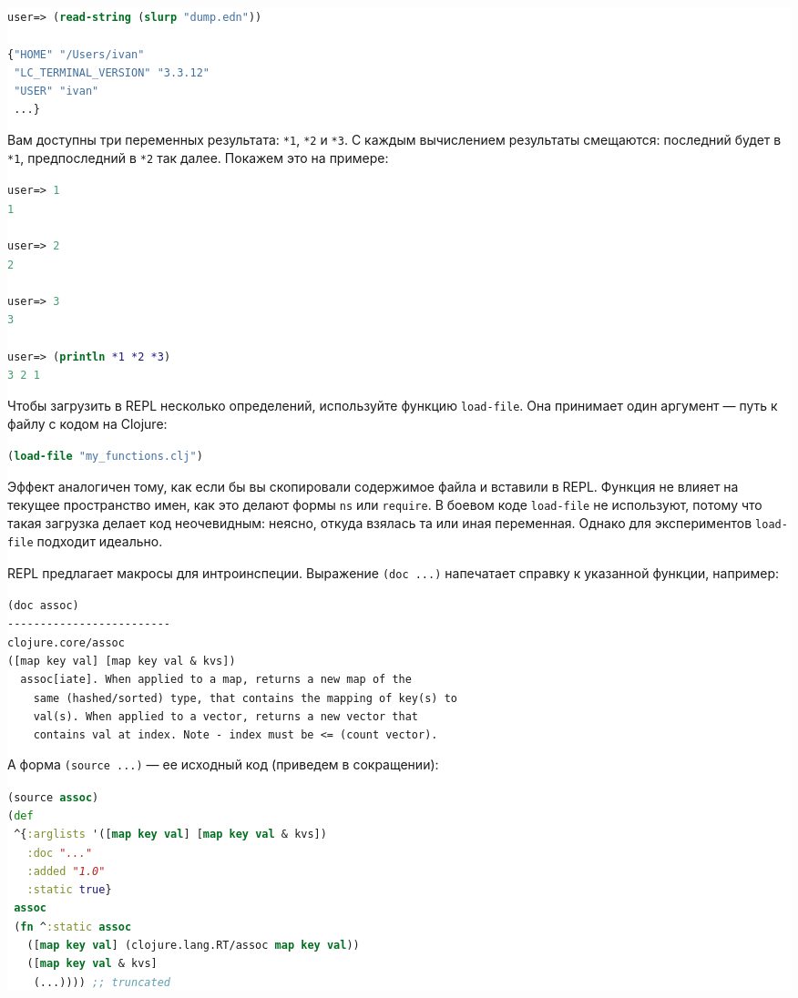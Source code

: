 ~~~clojure
user=> (read-string (slurp "dump.edn"))

{"HOME" "/Users/ivan"
 "LC_TERMINAL_VERSION" "3.3.12"
 "USER" "ivan"
 ...}
~~~

Вам доступны три переменных результата: `*1`, `*2` и `*3`. С каждым вычислением результаты смещаются: последний будет в `*1`, предпоследний в `*2` так далее. Покажем это на примере:

~~~clojure
user=> 1
1

user=> 2
2

user=> 3
3

user=> (println *1 *2 *3)
3 2 1
~~~

Чтобы загрузить в REPL несколько определений, используйте функцию `load-file`. Она принимает один аргумент — путь к файлу с кодом на Clojure:

~~~clojure
(load-file "my_functions.clj")
~~~

Эффект аналогичен тому, как если бы вы скопировали содержимое файла и вставили в REPL. Функция не влияет на текущее пространство имен, как это делают формы `ns` или `require`. В боевом коде `load-file` не используют, потому что такая загрузка делает код неочевидным: неясно, откуда взялась та или иная переменная. Однако для экспериментов `load-file` подходит идеально.

REPL предлагает макросы для интроинспеции. Выражение `(doc ...)` напечатает справку к указанной функции, например:

~~~
(doc assoc)
-------------------------
clojure.core/assoc
([map key val] [map key val & kvs])
  assoc[iate]. When applied to a map, returns a new map of the
    same (hashed/sorted) type, that contains the mapping of key(s) to
    val(s). When applied to a vector, returns a new vector that
    contains val at index. Note - index must be <= (count vector).
~~~

А форма `(source ...)` — ее исходный код (приведем в сокращении):

~~~clojure
(source assoc)
(def
 ^{:arglists '([map key val] [map key val & kvs])
   :doc "..."
   :added "1.0"
   :static true}
 assoc
 (fn ^:static assoc
   ([map key val] (clojure.lang.RT/assoc map key val))
   ([map key val & kvs]
    (...)))) ;; truncated
~~~


[lisp-machine]: https://en.wikipedia.org/wiki/Lisp_machine
[DART]: https://en.wikipedia.org/wiki/Dynamic_Analysis_and_Replanning_Tool
[leiningen]: https://leiningen.org/
[clojure-cli]: https://clojure.org/guides/install_clojure
[maven]: https://mvnrepository.com/
[jokeapi]: https://jokeapi.dev/
[stack]: https://en.wikipedia.org/wiki/Stack_(abstract_data_type)
[clojure.repl]: https://clojuredocs.org/clojure.repl